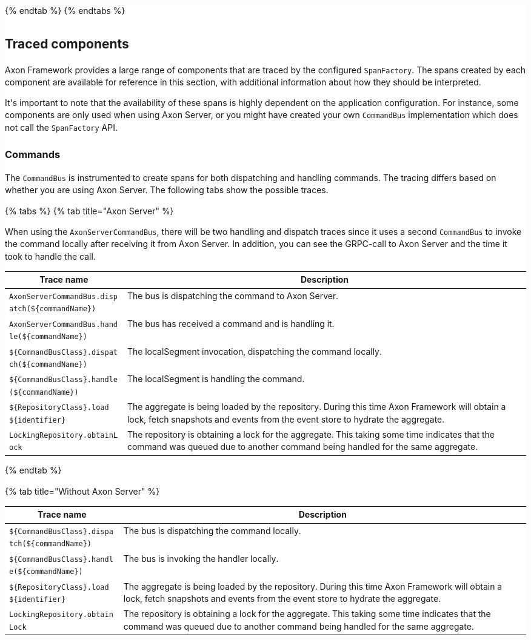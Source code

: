 {% endtab %}
{% endtabs %}

## Traced components

Axon Framework provides a large range of components that are traced by the configured `SpanFactory`.
The spans created by each component are available for reference in this section, with additional information about how
they should be interpreted.

It's important to note that the availability of these spans is highly dependent on the application configuration. 
For instance, some components are only used when using Axon Server, or you might have created your own `CommandBus` 
implementation which does not call the `SpanFactory` API. 

### Commands

The `CommandBus` is instrumented to create spans for both dispatching and handling commands. 
The tracing differs based on whether you are using Axon Server. The following tabs show the possible traces.

{% tabs %}
{% tab title="Axon Server" %}

When using the `AxonServerCommandBus`, there will be two handling and dispatch traces
since it uses a second `CommandBus` to invoke the command locally after receiving it from Axon Server. In addition,
you can see the GRPC-call to Axon Server and the time it took to handle the call.

| Trace name                                      | Description                                                                                                                                                                    |
|-------------------------------------------------|--------------------------------------------------------------------------------------------------------------------------------------------------------------------------------|
| `AxonServerCommandBus.dispatch(${commandName})` | The bus is dispatching the command to Axon Server.                                                                                                                             |
| `AxonServerCommandBus.handle(${commandName})`   | The bus has received a command and is handling it.                                                                                                                             |
| `${CommandBusClass}.dispatch(${commandName})`   | The localSegment invocation, dispatching the command locally.                                                                                                                  |
| `${CommandBusClass}.handle(${commandName})`     | The localSegment is handling the command.                                                                                                                                      |
| `${RepositoryClass}.load ${identifier}`         | The aggregate is being loaded by the repository. During this time Axon Framework will obtain a lock, fetch snapshots and events from the event store to hydrate the aggregate. |
| `LockingRepository.obtainLock`                  | The repository is obtaining a lock for the aggregate. This taking some time indicates that the command was queued due to another command being handled for the same aggregate. |

{% endtab %}

{% tab title="Without Axon Server" %}

| Trace name                                      | Description                                                                                                                                                                    |
|-------------------------------------------------|--------------------------------------------------------------------------------------------------------------------------------------------------------------------------------|
| `${CommandBusClass}.dispatch(${commandName})`   | The bus is dispatching the command locally.                                                                                                                                    |
| `${CommandBusClass}.handle(${commandName})`     | The bus is invoking the handler locally.                                                                                                                                       |
| `${RepositoryClass}.load ${identifier}`         | The aggregate is being loaded by the repository. During this time Axon Framework will obtain a lock, fetch snapshots and events from the event store to hydrate the aggregate. |
| `LockingRepository.obtainLock`                  | The repository is obtaining a lock for the aggregate. This taking some time indicates that the command was queued due to another command being handled for the same aggregate. |
